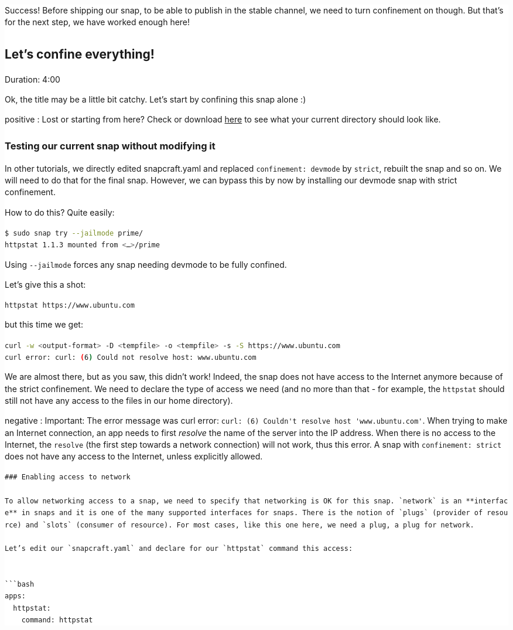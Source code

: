 Success! Before shipping our snap, to be able to publish in the stable channel, we need to turn confinement on though. But that’s for the next step, we have worked enough here!


## Let’s confine everything!
Duration: 4:00

Ok, the title may be a little bit catchy. Let’s start by confining this snap alone :)


positive
: Lost or starting from here?
Check or download [here] to see what your current directory should look like.


### Testing our current snap without modifying it

In other tutorials, we directly edited snapcraft.yaml and replaced `confinement: devmode` by `strict`, rebuilt the snap and so on. We will need to do that for the final snap. However, we can bypass this by now by installing our devmode snap with strict confinement.

How to do this? Quite easily:


```bash
$ sudo snap try --jailmode prime/
httpstat 1.1.3 mounted from <…>/prime
```

Using `--jailmode` forces any snap needing devmode to be fully confined.

Let’s give this a shot:


```bash
httpstat https://www.ubuntu.com
```

but this time we get:

```bash
curl -w <output-format> -D <tempfile> -o <tempfile> -s -S https://www.ubuntu.com
curl error: curl: (6) Could not resolve host: www.ubuntu.com
```

We are almost there, but as you saw, this didn’t work! Indeed, the snap does not have access to the Internet anymore because of the strict confinement. We need to declare the type of access we need (and no more than that - for example, the `httpstat` should still not have any access to the files in our home directory).


negative
: Important: The error message was curl error: `curl: (6) Couldn't resolve host 'www.ubuntu.com'`. When trying to make an Internet connection, an app needs to first _resolve_ the name of the server into the IP address. When there is no access to the Internet, the `resolve` (the first step towards a network connection) will not work, thus this error. A snap with `confinement: strict` does not have any access to the Internet, unless explicitly allowed.
```
### Enabling access to network

To allow networking access to a snap, we need to specify that networking is OK for this snap. `network` is an **interface** in snaps and it is one of the many supported interfaces for snaps. There is the notion of `plugs` (provider of resource) and `slots` (consumer of resource). For most cases, like this one here, we need a plug, a plug for network.

Let’s edit our `snapcraft.yaml` and declare for our `httpstat` command this access:


```bash
apps:
  httpstat:
    command: httpstat
```

[httpstat]: https://github.com/reorx/httpstat
[https://www.ubuntu.com]: https://www.ubuntu.com
[basic snap usage]: https://tutorials.ubuntu.com/tutorial/basic-snap-usage
[create your first snap]: https://tutorials.ubuntu.com/tutorial/create-your-first-snap
[here]: https://github.com/ubuntu/snap-tutorials-code/tree/master/snap-python-app/step3
[this]: https://github.com/ubuntu/snap-tutorials-code/tree/master/snap-python-app/final
[snapcraft forum]: https://forum.snapcraft.io/
[python plugin reference]: https://snapcraft.io/docs/reference/plugins/python
[Common source]: https://snapcraft.io/docs/reference/plugins/source
[Snapcraft.io user interface documentation]: http://snapcraft.io/docs/core/interfaces
[interface reference]: http://snapcraft.io/docs/reference/interfaces
[debugging a snap]: http://snapcraft.io/docs/build-snaps/debugging
[Snapcraft syntax reference]: http://snapcraft.io/docs/build-snaps/syntax
[contact us and the broader community]: http://snapcraft.io/community/
[build a nodejs service]: https://tutorials.ubuntu.com/tutorial/build-a-nodejs-service#0